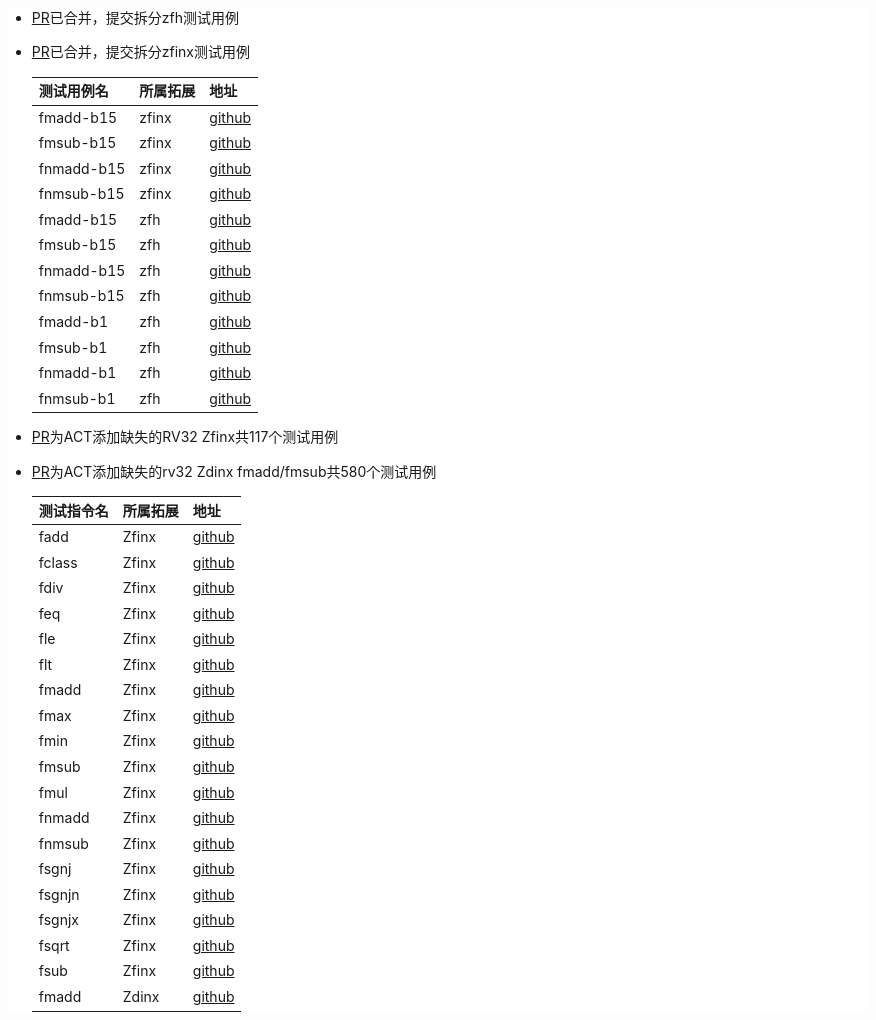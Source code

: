   - [PR](https://github.com/riscv-non-isa/riscv-arch-test/pull/635)已合并，提交拆分zfh测试用例
  - [PR](https://github.com/riscv-non-isa/riscv-arch-test/pull/628)已合并，提交拆分zfinx测试用例

    | 测试用例名 | 所属拓展 | 地址                                                         |
    | ---------- | -------- | ------------------------------------------------------------ |
    | fmadd-b15  | zfinx    | [github](https://github.com/riscv-non-isa/riscv-arch-test/tree/dev/riscv-test-suite/rv64i_m/Zhinx/src) |
    | fmsub-b15  | zfinx    | [github](https://github.com/riscv-non-isa/riscv-arch-test/tree/dev/riscv-test-suite/rv64i_m/Zhinx/src) |
    | fnmadd-b15 | zfinx    | [github](https://github.com/riscv-non-isa/riscv-arch-test/tree/dev/riscv-test-suite/rv64i_m/Zhinx/src) |
    | fnmsub-b15 | zfinx    | [github](https://github.com/riscv-non-isa/riscv-arch-test/tree/dev/riscv-test-suite/rv64i_m/Zhinx/src) |
    | fmadd-b15  | zfh      | [github](https://github.com/riscv-non-isa/riscv-arch-test/tree/dev/riscv-test-suite/rv32i_m/Zfh/src) |
    | fmsub-b15  | zfh      | [github](https://github.com/riscv-non-isa/riscv-arch-test/tree/dev/riscv-test-suite/rv32i_m/Zfh/src) |
    | fnmadd-b15 | zfh      | [github](https://github.com/riscv-non-isa/riscv-arch-test/tree/dev/riscv-test-suite/rv32i_m/Zfh/src) |
    | fnmsub-b15 | zfh      | [github](https://github.com/riscv-non-isa/riscv-arch-test/tree/dev/riscv-test-suite/rv32i_m/Zfh/src) |
    | fmadd-b1   | zfh      | [github](https://github.com/riscv-non-isa/riscv-arch-test/tree/dev/riscv-test-suite/rv32i_m/Zfh/src) |
    | fmsub-b1   | zfh      | [github](https://github.com/riscv-non-isa/riscv-arch-test/tree/dev/riscv-test-suite/rv32i_m/Zfh/src) |
    | fnmadd-b1  | zfh      | [github](https://github.com/riscv-non-isa/riscv-arch-test/tree/dev/riscv-test-suite/rv32i_m/Zfh/src) |
    | fnmsub-b1  | zfh      | [github](https://github.com/riscv-non-isa/riscv-arch-test/tree/dev/riscv-test-suite/rv32i_m/Zfh/src) |

  - [PR](https://github.com/riscv-non-isa/riscv-arch-test/pull/638)为ACT添加缺失的RV32 Zfinx共117个测试用例
  - [PR](https://github.com/riscv-non-isa/riscv-arch-test/pull/642)为ACT添加缺失的rv32 Zdinx fmadd/fmsub共580个测试用例

    | 测试指令名 | 所属拓展 | 地址                                                         |
    | ---------- | -------- | ------------------------------------------------------------ |
    | fadd       | Zfinx    | [github](https://github.com/riscv-non-isa/riscv-arch-test/tree/dev/riscv-test-suite/rv32i_m/Zfinx/src) |
    | fclass     | Zfinx    | [github](https://github.com/riscv-non-isa/riscv-arch-test/tree/dev/riscv-test-suite/rv32i_m/Zfinx/src) |
    | fdiv       | Zfinx    | [github](https://github.com/riscv-non-isa/riscv-arch-test/tree/dev/riscv-test-suite/rv32i_m/Zfinx/src) |
    | feq        | Zfinx    | [github](https://github.com/riscv-non-isa/riscv-arch-test/tree/dev/riscv-test-suite/rv32i_m/Zfinx/src) |
    | fle        | Zfinx    | [github](https://github.com/riscv-non-isa/riscv-arch-test/tree/dev/riscv-test-suite/rv32i_m/Zfinx/src) |
    | flt        | Zfinx    | [github](https://github.com/riscv-non-isa/riscv-arch-test/tree/dev/riscv-test-suite/rv32i_m/Zfinx/src) |
    | fmadd      | Zfinx    | [github](https://github.com/riscv-non-isa/riscv-arch-test/tree/dev/riscv-test-suite/rv32i_m/Zfinx/src) |
    | fmax       | Zfinx    | [github](https://github.com/riscv-non-isa/riscv-arch-test/tree/dev/riscv-test-suite/rv32i_m/Zfinx/src) |
    | fmin       | Zfinx    | [github](https://github.com/riscv-non-isa/riscv-arch-test/tree/dev/riscv-test-suite/rv32i_m/Zfinx/src) |
    | fmsub      | Zfinx    | [github](https://github.com/riscv-non-isa/riscv-arch-test/tree/dev/riscv-test-suite/rv32i_m/Zfinx/src) |
    | fmul       | Zfinx    | [github](https://github.com/riscv-non-isa/riscv-arch-test/tree/dev/riscv-test-suite/rv32i_m/Zfinx/src) |
    | fnmadd     | Zfinx    | [github](https://github.com/riscv-non-isa/riscv-arch-test/tree/dev/riscv-test-suite/rv32i_m/Zfinx/src) |
    | fnmsub     | Zfinx    | [github](https://github.com/riscv-non-isa/riscv-arch-test/tree/dev/riscv-test-suite/rv32i_m/Zfinx/src) |
    | fsgnj      | Zfinx    | [github](https://github.com/riscv-non-isa/riscv-arch-test/tree/dev/riscv-test-suite/rv32i_m/Zfinx/src) |
    | fsgnjn     | Zfinx    | [github](https://github.com/riscv-non-isa/riscv-arch-test/tree/dev/riscv-test-suite/rv32i_m/Zfinx/src) |
    | fsgnjx     | Zfinx    | [github](https://github.com/riscv-non-isa/riscv-arch-test/tree/dev/riscv-test-suite/rv32i_m/Zfinx/src) |
    | fsqrt      | Zfinx    | [github](https://github.com/riscv-non-isa/riscv-arch-test/tree/dev/riscv-test-suite/rv32i_m/Zfinx/src) |
    | fsub       | Zfinx    | [github](https://github.com/riscv-non-isa/riscv-arch-test/tree/dev/riscv-test-suite/rv32i_m/Zfinx/src) |
    | fmadd      | Zdinx    | [github](https://github.com/riscv-non-isa/riscv-arch-test/tree/dev/riscv-test-suite/rv32i_m/Zdinx/src) |